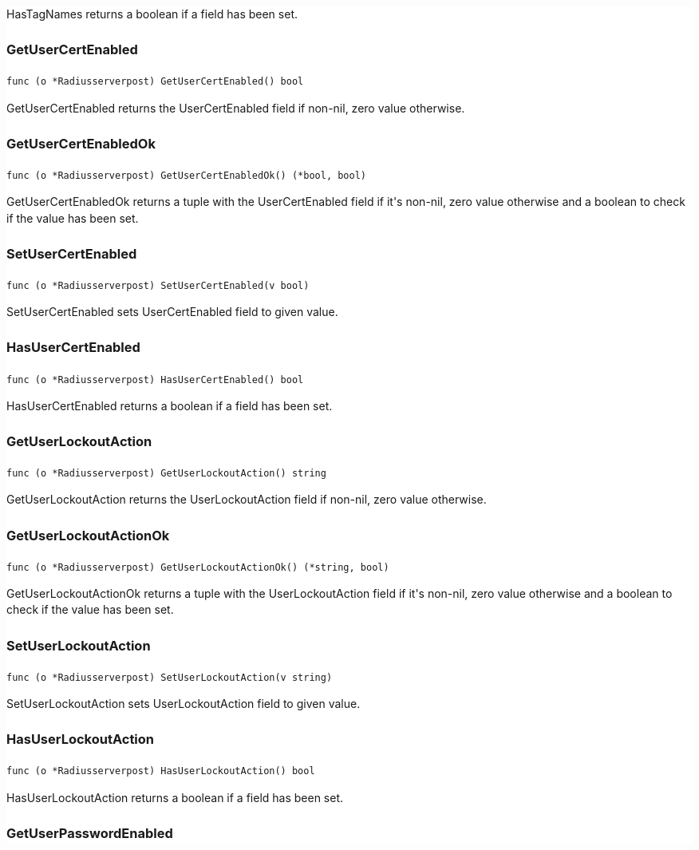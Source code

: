 HasTagNames returns a boolean if a field has been set.

### GetUserCertEnabled

`func (o *Radiusserverpost) GetUserCertEnabled() bool`

GetUserCertEnabled returns the UserCertEnabled field if non-nil, zero value otherwise.

### GetUserCertEnabledOk

`func (o *Radiusserverpost) GetUserCertEnabledOk() (*bool, bool)`

GetUserCertEnabledOk returns a tuple with the UserCertEnabled field if it's non-nil, zero value otherwise
and a boolean to check if the value has been set.

### SetUserCertEnabled

`func (o *Radiusserverpost) SetUserCertEnabled(v bool)`

SetUserCertEnabled sets UserCertEnabled field to given value.

### HasUserCertEnabled

`func (o *Radiusserverpost) HasUserCertEnabled() bool`

HasUserCertEnabled returns a boolean if a field has been set.

### GetUserLockoutAction

`func (o *Radiusserverpost) GetUserLockoutAction() string`

GetUserLockoutAction returns the UserLockoutAction field if non-nil, zero value otherwise.

### GetUserLockoutActionOk

`func (o *Radiusserverpost) GetUserLockoutActionOk() (*string, bool)`

GetUserLockoutActionOk returns a tuple with the UserLockoutAction field if it's non-nil, zero value otherwise
and a boolean to check if the value has been set.

### SetUserLockoutAction

`func (o *Radiusserverpost) SetUserLockoutAction(v string)`

SetUserLockoutAction sets UserLockoutAction field to given value.

### HasUserLockoutAction

`func (o *Radiusserverpost) HasUserLockoutAction() bool`

HasUserLockoutAction returns a boolean if a field has been set.

### GetUserPasswordEnabled
